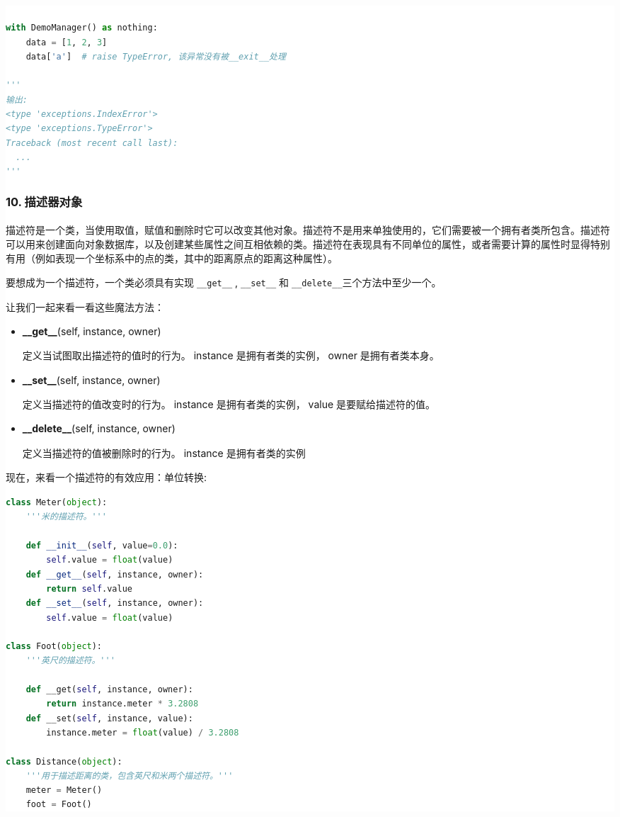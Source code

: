```python

with DemoManager() as nothing:
    data = [1, 2, 3]
    data['a']  # raise TypeError, 该异常没有被__exit__处理

'''
输出:
<type 'exceptions.IndexError'>
<type 'exceptions.TypeError'>
Traceback (most recent call last):
  ...
'''
```

### 10. 描述器对象

描述符是一个类，当使用取值，赋值和删除时它可以改变其他对象。描述符不是用来单独使用的，它们需要被一个拥有者类所包含。描述符可以用来创建面向对象数据库，以及创建某些属性之间互相依赖的类。描述符在表现具有不同单位的属性，或者需要计算的属性时显得特别有用（例如表现一个坐标系中的点的类，其中的距离原点的距离这种属性）。

要想成为一个描述符，一个类必须具有实现 `__get__` , `__set__` 和 `__delete__`三个方法中至少一个。

让我们一起来看一看这些魔法方法：

- __\_\_get\_\___(self, instance, owner)

  定义当试图取出描述符的值时的行为。 instance 是拥有者类的实例， owner 是拥有者类本身。

- __\_\_set\_\___(self, instance, owner)

  定义当描述符的值改变时的行为。 instance 是拥有者类的实例， value 是要赋给描述符的值。

- __\_\_delete\_\___(self, instance, owner)

  定义当描述符的值被删除时的行为。 instance 是拥有者类的实例

现在，来看一个描述符的有效应用：单位转换:

```python
class Meter(object):
    '''米的描述符。'''

    def __init__(self, value=0.0):
        self.value = float(value)
    def __get__(self, instance, owner):
        return self.value
    def __set__(self, instance, owner):
        self.value = float(value)

class Foot(object):
    '''英尺的描述符。'''

    def __get(self, instance, owner):
        return instance.meter * 3.2808
    def __set(self, instance, value):
        instance.meter = float(value) / 3.2808

class Distance(object):
    '''用于描述距离的类，包含英尺和米两个描述符。'''
    meter = Meter()
    foot = Foot()
```
